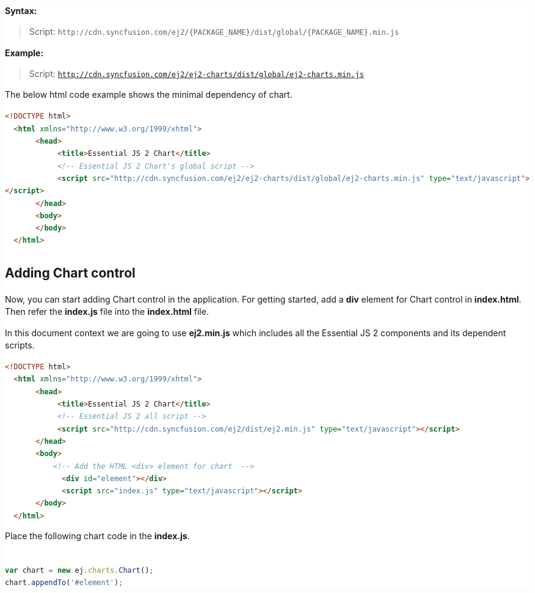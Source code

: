 **Syntax:**

> Script: `http://cdn.syncfusion.com/ej2/{PACKAGE_NAME}/dist/global/{PACKAGE_NAME}.min.js`

**Example:**

> Script: [`http://cdn.syncfusion.com/ej2/ej2-charts/dist/global/ej2-charts.min.js`](http://cdn.syncfusion.com/ej2/ej2-charts/dist/global/ej2-charts.min.js)

The below html code example shows the minimal dependency of chart.

```html
<!DOCTYPE html>
  <html xmlns="http://www.w3.org/1999/xhtml">
       <head>
            <title>Essential JS 2 Chart</title>
            <!-- Essential JS 2 Chart's global script -->
            <script src="http://cdn.syncfusion.com/ej2/ej2-charts/dist/global/ej2-charts.min.js" type="text/javascript"></script>
       </head>
       <body>
       </body>
  </html>

```

## Adding Chart control

Now, you can start adding Chart control in the application. For getting started, add a **div** element for Chart control in **index.html**. Then refer the **index.js** file into the **index.html** file.

In this document context we are going to use **ej2.min.js** which includes all the Essential JS 2 components and its dependent scripts.

```html
<!DOCTYPE html>
  <html xmlns="http://www.w3.org/1999/xhtml">
       <head>
            <title>Essential JS 2 Chart</title>
            <!-- Essential JS 2 all script -->
            <script src="http://cdn.syncfusion.com/ej2/dist/ej2.min.js" type="text/javascript"></script>
       </head>
       <body>
           <!-- Add the HTML <div> element for chart  -->
             <div id="element"></div>
             <script src="index.js" type="text/javascript"></script>
       </body>
  </html>

```

Place the following chart code in the **index.js**.

```javascript

var chart = new ej.charts.Chart();
chart.appendTo('#element');

```
